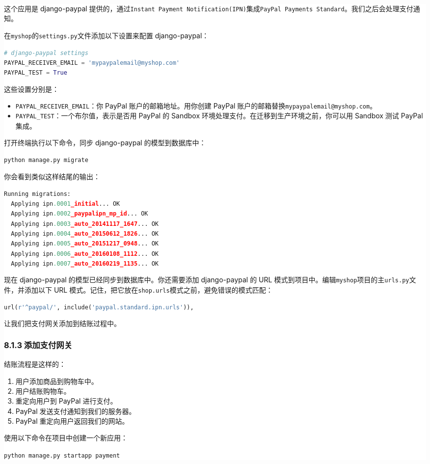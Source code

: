 这个应用是 django-paypal 提供的，通过`Instant Payment Notification(IPN)`集成`PayPal Payments Standard`。我们之后会处理支付通知。

在`myshop`的`settings.py`文件添加以下设置来配置 django-paypal：

```py
# django-paypal settings
PAYPAL_RECEIVER_EMAIL = 'mypaypalemail@myshop.com'
PAYPAL_TEST = True
```

这些设置分别是：

- `PAYPAL_RECEIVER_EMAIL`：你 PayPal 账户的邮箱地址。用你创建 PayPal 账户的邮箱替换`mypaypalemail@myshop.com`。
- `PAYPAL_TEST`：一个布尔值，表示是否用 PayPal 的 Sandbox 环境处理支付。在迁移到生产环境之前，你可以用 Sandbox 测试 PayPal 集成。

打开终端执行以下命令，同步 django-paypal 的模型到数据库中：

```py
python manage.py migrate
```

你会看到类似这样结尾的输出：

```py
Running migrations:
  Applying ipn.0001_initial... OK
  Applying ipn.0002_paypalipn_mp_id... OK
  Applying ipn.0003_auto_20141117_1647... OK
  Applying ipn.0004_auto_20150612_1826... OK
  Applying ipn.0005_auto_20151217_0948... OK
  Applying ipn.0006_auto_20160108_1112... OK
  Applying ipn.0007_auto_20160219_1135... OK
```

现在 django-paypal 的模型已经同步到数据库中。你还需要添加 django-paypal 的 URL 模式到项目中。编辑`myshop`项目的主`urls.py`文件，并添加以下 URL 模式。记住，把它放在`shop.urls`模式之前，避免错误的模式匹配：

```py
url(r'^paypal/', include('paypal.standard.ipn.urls')),
```

让我们把支付网关添加到结账过程中。

### 8.1.3 添加支付网关

结账流程是这样的：

1. 用户添加商品到购物车中。
2. 用户结账购物车。
3. 重定向用户到 PayPal 进行支付。
4. PayPal 发送支付通知到我们的服务器。
5. PayPal 重定向用户返回我们的网站。

使用以下命令在项目中创建一个新应用：

```py
python manage.py startapp payment
```
